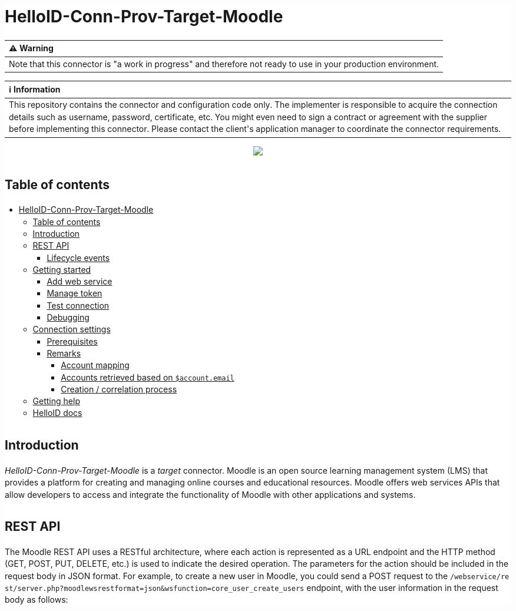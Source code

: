 
# HelloID-Conn-Prov-Target-Moodle

| :warning: Warning |
|:---------------------------|
| Note that this connector is "a work in progress" and therefore not ready to use in your production environment. |

| :information_source: Information |
|:---------------------------|
| This repository contains the connector and configuration code only. The implementer is responsible to acquire the connection details such as username, password, certificate, etc. You might even need to sign a contract or agreement with the supplier before implementing this connector. Please contact the client's application manager to coordinate the connector requirements. |

<p align="center">
  <img src="https://moodle.org/theme/moodleorg/pix/moodle_logo_small.svg" width="500">
</p>

## Table of contents

- [HelloID-Conn-Prov-Target-Moodle](#helloid-conn-prov-target-moodle)
  - [Table of contents](#table-of-contents)
  - [Introduction](#introduction)
  - [REST API](#rest-api)
    - [Lifecycle events](#lifecycle-events)
  - [Getting started](#getting-started)
    - [Add web service](#add-web-service)
    - [Manage token](#manage-token)
    - [Test connection](#test-connection)
    - [Debugging](#debugging)
  - [Connection settings](#connection-settings)
    - [Prerequisites](#prerequisites)
    - [Remarks](#remarks)
      - [Account mapping](#account-mapping)
      - [Accounts retrieved based on `$account.email`](#accounts-retrieved-based-on-accountemail)
      - [Creation / correlation process](#creation--correlation-process)
  - [Getting help](#getting-help)
  - [HelloID docs](#helloid-docs)

## Introduction

_HelloID-Conn-Prov-Target-Moodle_ is a _target_ connector. Moodle is an open source learning management system (LMS) that provides a platform for creating and managing online courses and educational resources. Moodle offers web services APIs that allow developers to access and integrate the functionality of Moodle with other applications and systems.

## REST API

The Moodle REST API uses a RESTful architecture, where each action is represented as a URL endpoint and the HTTP method (GET, POST, PUT, DELETE, etc.) is used to indicate the desired operation. The parameters for the action should be included in the request body in JSON format. For example, to create a new user in Moodle, you could send a POST request to the `/webservice/rest/server.php?moodlewsrestformat=json&wsfunction=core_user_create_users` endpoint, with the user information in the request body as follows:
